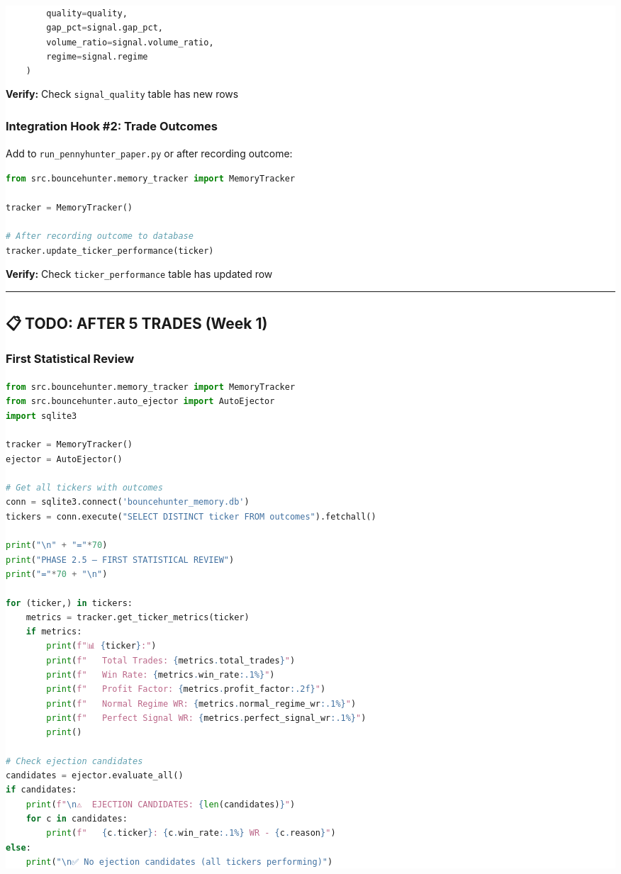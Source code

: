 ```python
        quality=quality,
        gap_pct=signal.gap_pct,
        volume_ratio=signal.volume_ratio,
        regime=signal.regime
    )
```

**Verify:** Check `signal_quality` table has new rows

### Integration Hook #2: Trade Outcomes

Add to `run_pennyhunter_paper.py` or after recording outcome:

```python
from src.bouncehunter.memory_tracker import MemoryTracker

tracker = MemoryTracker()

# After recording outcome to database
tracker.update_ticker_performance(ticker)
```

**Verify:** Check `ticker_performance` table has updated row

---

## 📋 TODO: AFTER 5 TRADES (Week 1)

### First Statistical Review

```python
from src.bouncehunter.memory_tracker import MemoryTracker
from src.bouncehunter.auto_ejector import AutoEjector
import sqlite3

tracker = MemoryTracker()
ejector = AutoEjector()

# Get all tickers with outcomes
conn = sqlite3.connect('bouncehunter_memory.db')
tickers = conn.execute("SELECT DISTINCT ticker FROM outcomes").fetchall()

print("\n" + "="*70)
print("PHASE 2.5 — FIRST STATISTICAL REVIEW")
print("="*70 + "\n")

for (ticker,) in tickers:
    metrics = tracker.get_ticker_metrics(ticker)
    if metrics:
        print(f"📊 {ticker}:")
        print(f"   Total Trades: {metrics.total_trades}")
        print(f"   Win Rate: {metrics.win_rate:.1%}")
        print(f"   Profit Factor: {metrics.profit_factor:.2f}")
        print(f"   Normal Regime WR: {metrics.normal_regime_wr:.1%}")
        print(f"   Perfect Signal WR: {metrics.perfect_signal_wr:.1%}")
        print()

# Check ejection candidates
candidates = ejector.evaluate_all()
if candidates:
    print(f"\n⚠️  EJECTION CANDIDATES: {len(candidates)}")
    for c in candidates:
        print(f"   {c.ticker}: {c.win_rate:.1%} WR - {c.reason}")
else:
    print("\n✅ No ejection candidates (all tickers performing)")
```
